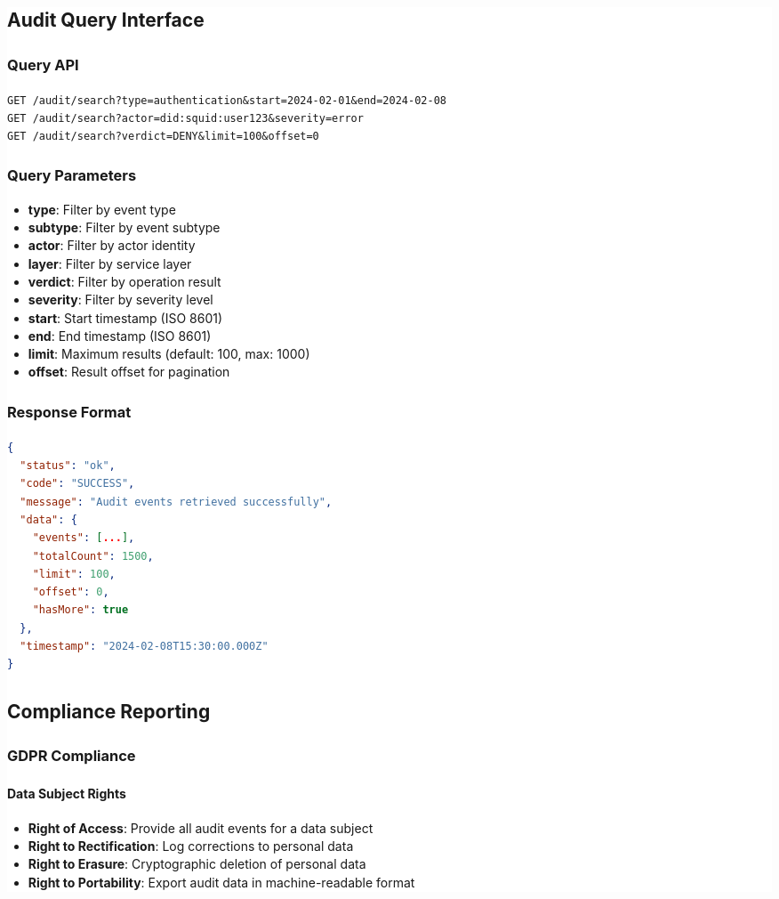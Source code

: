 ## Audit Query Interface

### Query API

```http
GET /audit/search?type=authentication&start=2024-02-01&end=2024-02-08
GET /audit/search?actor=did:squid:user123&severity=error
GET /audit/search?verdict=DENY&limit=100&offset=0
```

### Query Parameters

- **type**: Filter by event type
- **subtype**: Filter by event subtype
- **actor**: Filter by actor identity
- **layer**: Filter by service layer
- **verdict**: Filter by operation result
- **severity**: Filter by severity level
- **start**: Start timestamp (ISO 8601)
- **end**: End timestamp (ISO 8601)
- **limit**: Maximum results (default: 100, max: 1000)
- **offset**: Result offset for pagination

### Response Format

```json
{
  "status": "ok",
  "code": "SUCCESS",
  "message": "Audit events retrieved successfully",
  "data": {
    "events": [...],
    "totalCount": 1500,
    "limit": 100,
    "offset": 0,
    "hasMore": true
  },
  "timestamp": "2024-02-08T15:30:00.000Z"
}
```

## Compliance Reporting

### GDPR Compliance

#### Data Subject Rights
- **Right of Access**: Provide all audit events for a data subject
- **Right to Rectification**: Log corrections to personal data
- **Right to Erasure**: Cryptographic deletion of personal data
- **Right to Portability**: Export audit data in machine-readable format
